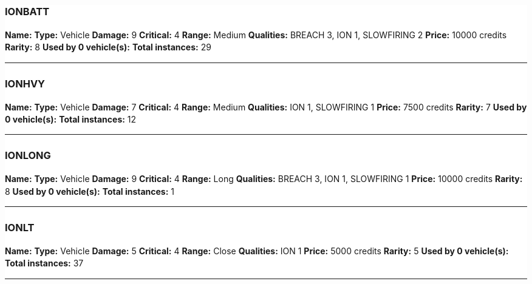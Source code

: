 
### IONBATT
**Name:** 
**Type:** Vehicle
**Damage:** 9
**Critical:** 4
**Range:** Medium
**Qualities:** BREACH 3, ION 1, SLOWFIRING 2
**Price:** 10000 credits
**Rarity:** 8
**Used by 0 vehicle(s):** 
**Total instances:** 29

---

### IONHVY
**Name:** 
**Type:** Vehicle
**Damage:** 7
**Critical:** 4
**Range:** Medium
**Qualities:** ION 1, SLOWFIRING 1
**Price:** 7500 credits
**Rarity:** 7
**Used by 0 vehicle(s):** 
**Total instances:** 12

---

### IONLONG
**Name:** 
**Type:** Vehicle
**Damage:** 9
**Critical:** 4
**Range:** Long
**Qualities:** BREACH 3, ION 1, SLOWFIRING 1
**Price:** 10000 credits
**Rarity:** 8
**Used by 0 vehicle(s):** 
**Total instances:** 1

---

### IONLT
**Name:** 
**Type:** Vehicle
**Damage:** 5
**Critical:** 4
**Range:** Close
**Qualities:** ION 1
**Price:** 5000 credits
**Rarity:** 5
**Used by 0 vehicle(s):** 
**Total instances:** 37

---